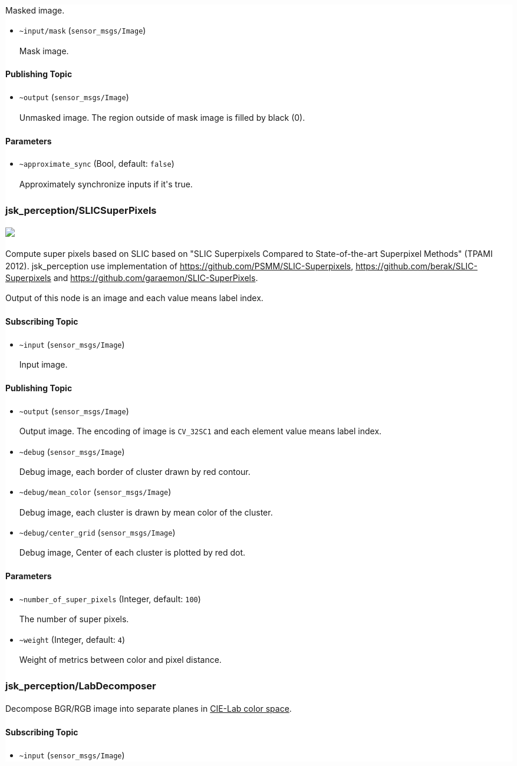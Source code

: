   Masked image.
* `~input/mask` (`sensor_msgs/Image`)

  Mask image.
#### Publishing Topic
* `~output` (`sensor_msgs/Image`)

  Unmasked image. The region outside of mask image is filled by black (0).

#### Parameters
* `~approximate_sync` (Bool, default: `false`)

  Approximately synchronize inputs if it's true.

### jsk\_perception/SLICSuperPixels
![](images/slic_super_pixels.png)

Compute super pixels based on SLIC based on "SLIC Superpixels Compared to State-of-the-art Superpixel Methods" (TPAMI 2012).
jsk\_perception use implementation of https://github.com/PSMM/SLIC-Superpixels, https://github.com/berak/SLIC-Superpixels and https://github.com/garaemon/SLIC-SuperPixels.

Output of this node is an image and each value means label index.

#### Subscribing Topic
* `~input` (`sensor_msgs/Image`)

  Input image.
#### Publishing Topic

* `~output` (`sensor_msgs/Image`)

  Output image. The encoding of image is `CV_32SC1` and each element value means label index.
* `~debug` (`sensor_msgs/Image`)

  Debug image, each border of cluster drawn by red contour.
* `~debug/mean_color` (`sensor_msgs/Image`)

  Debug image, each cluster is drawn by mean color of the cluster.
* `~debug/center_grid` (`sensor_msgs/Image`)

  Debug image, Center of each cluster is plotted by red dot.
#### Parameters
* `~number_of_super_pixels` (Integer, default: `100`)

  The number of super pixels.
* `~weight` (Integer, default: `4`)

  Weight of metrics between color and pixel distance.

### jsk\_perception/LabDecomposer
Decompose BGR/RGB image into separate planes in [CIE-Lab color space](http://en.wikipedia.org/wiki/Lab_color_space).

#### Subscribing Topic
* `~input` (`sensor_msgs/Image`)
